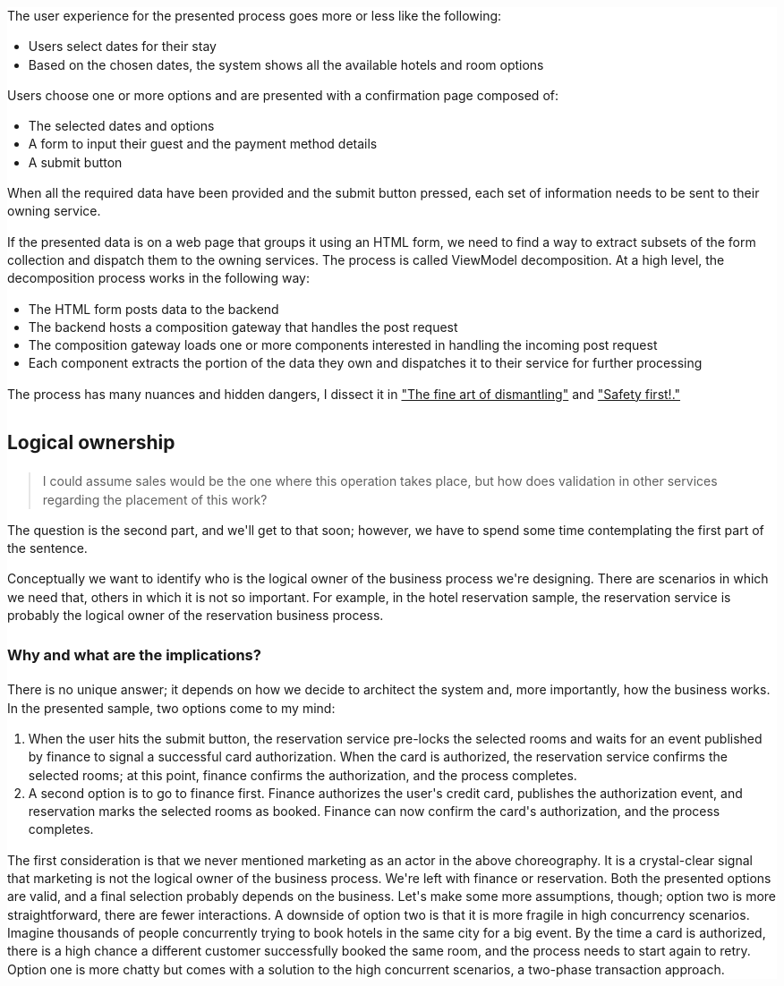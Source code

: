 The user experience for the presented process goes more or less like the following:

- Users select dates for their stay 
- Based on the chosen dates, the system shows all the available hotels and room options

Users choose one or more options and are presented with a confirmation page composed of:

- The selected dates and options
- A form to input their guest and the payment method details
- A submit button

When all the required data have been provided and the submit button pressed, each set of information needs to be sent to their owning service.

If the presented data is on a web page that groups it using an HTML form, we need to find a way to extract subsets of the form collection and dispatch them to the owning services. The process is called ViewModel decomposition. At a high level, the decomposition process works in the following way:

- The HTML form posts data to the backend
- The backend hosts a composition gateway that handles the post request
- The composition gateway loads one or more components interested in handling the incoming post request
- Each component extracts the portion of the data they own and dispatches it to their service for further processing

The process has many nuances and hidden dangers, I dissect it in ["The fine art of dismantling"](https://milestone.topics.it/view-model-composition/2019/04/18/the-fine-art-of-dismantling.html) and ["Safety first!."](https://milestone.topics.it/2019/05/02/safety-first.html)

## Logical ownership

> I could assume sales would be the one where this operation takes place, but how does validation in other services regarding the placement of this work?

The question is the second part, and we'll get to that soon; however, we have to spend some time contemplating the first part of the sentence.

Conceptually we want to identify who is the logical owner of the business process we're designing. There are scenarios in which we need that, others in which it is not so important. For example, in the hotel reservation sample, the reservation service is probably the logical owner of the reservation business process.

### Why and what are the implications?

There is no unique answer; it depends on how we decide to architect the system and, more importantly, how the business works. In the presented sample, two options come to my mind:

1. When the user hits the submit button, the reservation service pre-locks the selected rooms and waits for an event published by finance to signal a successful card authorization. When the card is authorized, the reservation service confirms the selected rooms; at this point, finance confirms the authorization, and the process completes.
2. A second option is to go to finance first. Finance authorizes the user's credit card, publishes the authorization event, and reservation marks the selected rooms as booked. Finance can now confirm the card's authorization, and the process completes.

The first consideration is that we never mentioned marketing as an actor in the above choreography. It is a crystal-clear signal that marketing is not the logical owner of the business process. We're left with finance or reservation. Both the presented options are valid, and a final selection probably depends on the business. Let's make some more assumptions, though; option two is more straightforward, there are fewer interactions. A downside of option two is that it is more fragile in high concurrency scenarios. Imagine thousands of people concurrently trying to book hotels in the same city for a big event. By the time a card is authorized, there is a high chance a different customer successfully booked the same room, and the process needs to start again to retry. Option one is more chatty but comes with a solution to the high concurrent scenarios, a two-phase transaction approach.
